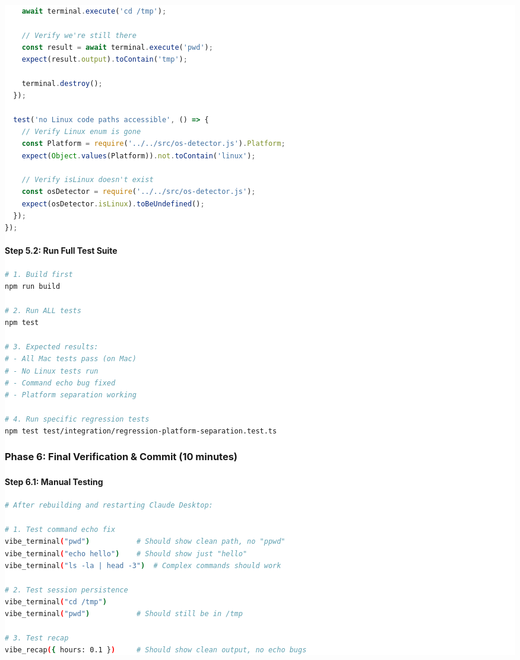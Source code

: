 ```typescript
    await terminal.execute('cd /tmp');
    
    // Verify we're still there
    const result = await terminal.execute('pwd');
    expect(result.output).toContain('tmp');
    
    terminal.destroy();
  });
  
  test('no Linux code paths accessible', () => {
    // Verify Linux enum is gone
    const Platform = require('../../src/os-detector.js').Platform;
    expect(Object.values(Platform)).not.toContain('linux');
    
    // Verify isLinux doesn't exist
    const osDetector = require('../../src/os-detector.js');
    expect(osDetector.isLinux).toBeUndefined();
  });
});
```

#### Step 5.2: Run Full Test Suite
```bash
# 1. Build first
npm run build

# 2. Run ALL tests
npm test

# 3. Expected results:
# - All Mac tests pass (on Mac)
# - No Linux tests run
# - Command echo bug fixed
# - Platform separation working

# 4. Run specific regression tests
npm test test/integration/regression-platform-separation.test.ts
```

### Phase 6: Final Verification & Commit (10 minutes)

#### Step 6.1: Manual Testing
```bash
# After rebuilding and restarting Claude Desktop:

# 1. Test command echo fix
vibe_terminal("pwd")           # Should show clean path, no "ppwd"
vibe_terminal("echo hello")    # Should show just "hello"
vibe_terminal("ls -la | head -3")  # Complex commands should work

# 2. Test session persistence
vibe_terminal("cd /tmp")
vibe_terminal("pwd")           # Should still be in /tmp

# 3. Test recap
vibe_recap({ hours: 0.1 })     # Should show clean output, no echo bugs
```
